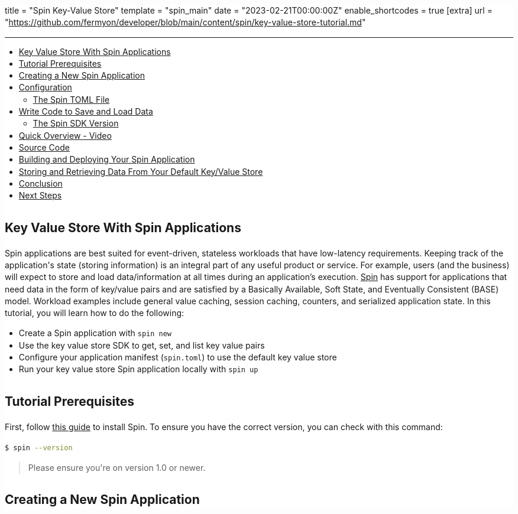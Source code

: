 title = "Spin Key-Value Store"
template = "spin_main"
date = "2023-02-21T00:00:00Z"
enable_shortcodes = true
[extra]
url = "https://github.com/fermyon/developer/blob/main/content/spin/key-value-store-tutorial.md"

---
- [Key Value Store With Spin Applications](#key-value-store-with-spin-applications)
- [Tutorial Prerequisites](#tutorial-prerequisites)
- [Creating a New Spin Application](#creating-a-new-spin-application)
- [Configuration](#configuration)
  - [The Spin TOML File](#the-spin-toml-file)
- [Write Code to Save and Load Data](#write-code-to-save-and-load-data)
  - [The Spin SDK Version](#the-spin-sdk-version)
- [Quick Overview - Video](#quick-overview---video)
- [Source Code](#source-code)
- [Building and Deploying Your Spin Application](#building-and-deploying-your-spin-application)
- [Storing and Retrieving Data From Your Default Key/Value Store](#storing-and-retrieving-data-from-your-default-keyvalue-store)
- [Conclusion](#conclusion)
- [Next Steps](#next-steps)

## Key Value Store With Spin Applications

Spin applications are best suited for event-driven, stateless workloads that have low-latency requirements. Keeping track of the application's state (storing information) is an integral part of any useful product or service. For example, users (and the business) will expect to store and load data/information at all times during an application’s execution. [Spin](https://www.fermyon.com/blog/spin-v09) has support for applications that need data in the form of key/value pairs and are satisfied by a Basically Available, Soft State, and Eventually Consistent (BASE) model. Workload examples include general value caching, session caching, counters, and serialized application state. In this tutorial, you will learn how to do the following:

* Create a Spin application with `spin new`
* Use the key value store SDK to get, set, and list key value pairs
* Configure your application manifest (`spin.toml`) to use the default key value store
* Run your key value store Spin application locally with `spin up`

## Tutorial Prerequisites

First, follow [this guide](./install.md) to install Spin. To ensure you have the correct version, you can check with this command:



```bash
$ spin --version
```

> Please ensure you're on version 1.0 or newer.

## Creating a New Spin Application
